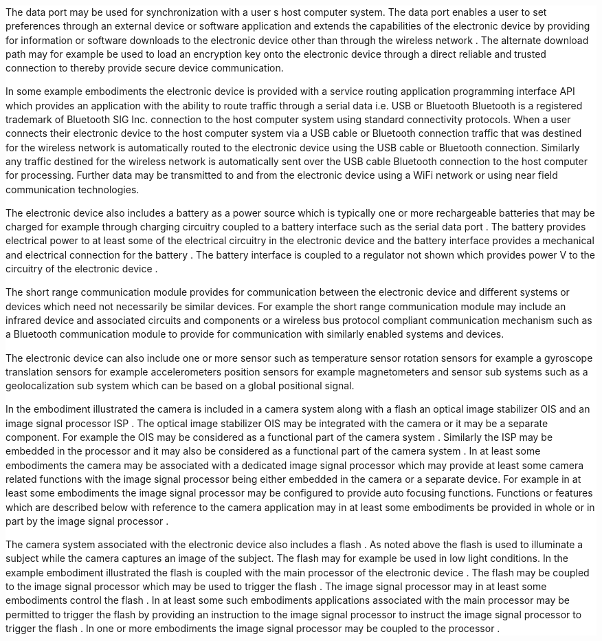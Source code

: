 The data port may be used for synchronization with a user s host computer system. The data port enables a user to set preferences through an external device or software application and extends the capabilities of the electronic device by providing for information or software downloads to the electronic device other than through the wireless network . The alternate download path may for example be used to load an encryption key onto the electronic device through a direct reliable and trusted connection to thereby provide secure device communication.

In some example embodiments the electronic device is provided with a service routing application programming interface API which provides an application with the ability to route traffic through a serial data i.e. USB or Bluetooth Bluetooth is a registered trademark of Bluetooth SIG Inc. connection to the host computer system using standard connectivity protocols. When a user connects their electronic device to the host computer system via a USB cable or Bluetooth connection traffic that was destined for the wireless network is automatically routed to the electronic device using the USB cable or Bluetooth connection. Similarly any traffic destined for the wireless network is automatically sent over the USB cable Bluetooth connection to the host computer for processing. Further data may be transmitted to and from the electronic device using a WiFi network or using near field communication technologies.

The electronic device also includes a battery as a power source which is typically one or more rechargeable batteries that may be charged for example through charging circuitry coupled to a battery interface such as the serial data port . The battery provides electrical power to at least some of the electrical circuitry in the electronic device and the battery interface provides a mechanical and electrical connection for the battery . The battery interface is coupled to a regulator not shown which provides power V to the circuitry of the electronic device .

The short range communication module provides for communication between the electronic device and different systems or devices which need not necessarily be similar devices. For example the short range communication module may include an infrared device and associated circuits and components or a wireless bus protocol compliant communication mechanism such as a Bluetooth communication module to provide for communication with similarly enabled systems and devices.

The electronic device can also include one or more sensor such as temperature sensor rotation sensors for example a gyroscope translation sensors for example accelerometers position sensors for example magnetometers and sensor sub systems such as a geolocalization sub system which can be based on a global positional signal.

In the embodiment illustrated the camera is included in a camera system along with a flash an optical image stabilizer OIS and an image signal processor ISP . The optical image stabilizer OIS may be integrated with the camera or it may be a separate component. For example the OIS may be considered as a functional part of the camera system . Similarly the ISP may be embedded in the processor and it may also be considered as a functional part of the camera system . In at least some embodiments the camera may be associated with a dedicated image signal processor which may provide at least some camera related functions with the image signal processor being either embedded in the camera or a separate device. For example in at least some embodiments the image signal processor may be configured to provide auto focusing functions. Functions or features which are described below with reference to the camera application may in at least some embodiments be provided in whole or in part by the image signal processor .

The camera system associated with the electronic device also includes a flash . As noted above the flash is used to illuminate a subject while the camera captures an image of the subject. The flash may for example be used in low light conditions. In the example embodiment illustrated the flash is coupled with the main processor of the electronic device . The flash may be coupled to the image signal processor which may be used to trigger the flash . The image signal processor may in at least some embodiments control the flash . In at least some such embodiments applications associated with the main processor may be permitted to trigger the flash by providing an instruction to the image signal processor to instruct the image signal processor to trigger the flash . In one or more embodiments the image signal processor may be coupled to the processor .

